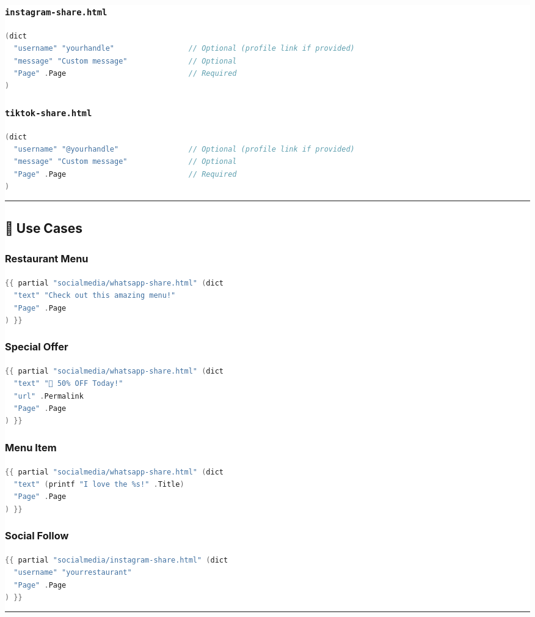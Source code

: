 ### `instagram-share.html`
```go
(dict 
  "username" "yourhandle"                 // Optional (profile link if provided)
  "message" "Custom message"              // Optional
  "Page" .Page                            // Required
)
```

### `tiktok-share.html`
```go
(dict 
  "username" "@yourhandle"                // Optional (profile link if provided)
  "message" "Custom message"              // Optional
  "Page" .Page                            // Required
)
```

---

## 🎯 Use Cases

### Restaurant Menu
```go
{{ partial "socialmedia/whatsapp-share.html" (dict 
  "text" "Check out this amazing menu!"
  "Page" .Page
) }}
```

### Special Offer
```go
{{ partial "socialmedia/whatsapp-share.html" (dict 
  "text" "🎉 50% OFF Today!"
  "url" .Permalink
  "Page" .Page
) }}
```

### Menu Item
```go
{{ partial "socialmedia/whatsapp-share.html" (dict 
  "text" (printf "I love the %s!" .Title)
  "Page" .Page
) }}
```

### Social Follow
```go
{{ partial "socialmedia/instagram-share.html" (dict 
  "username" "yourrestaurant"
  "Page" .Page
) }}
```

---